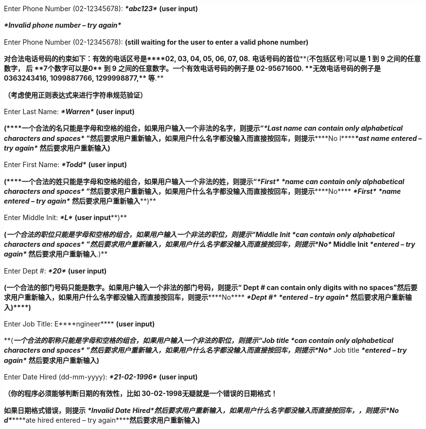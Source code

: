 Enter Phone Number (02-12345678): ***\*abc123\**** **(user input)**

***\*Invalid phone number – try again\****

Enter Phone Number (02-12345678): **(still waiting for the user to enter a valid phone number)**

**对合法电话号码的约束如下：有效的电话区号是****02, 03, 04, 05, 06, 07, 08.** **电话号码的首位****(****不包括区号****)****可以是** **1** **到** **9** **之间的任意数字，** **后** **7****个数字可以是0** **到** **9** **之间的任意数字。一个有效电话号码的例子是** **02-95671600.** **无效电话号码的例子是****0363243416, 1099887766, 1299998877,** **等****.**

 

**（考虑使用正则表达式来进行字符串规范验证）**

 

Enter Last Name: ***\*Warren\**** **(user input)**

**(****一个合法的名只能是字母和空格的组合，如果用户输入一个非法的名字，则提示“*****\*Last name can contain only alphabetical characters and spaces\**** **”然后要求用户重新输入，如果用户什么名字都没输入而直接按回车，则提示*****\*No l\*******\*ast name entered – try again\**** **然后要求用户重新输入)**

 

Enter First Name: ***\*Todd\**** **(user input)**

**(****一个合法的姓只能是字母和空格的组合，如果用户输入一个非法的姓，则提示“*****\*First\**** ***\*name can contain only alphabetical characters and spaces\**** **”然后要求用户重新输入，如果用户什么名字都没输入而直接按回车，则提示*****\*No\**** ***\*First\**** ***\*name entered – try again\**** **然后要求用户重新输入****)**

 

Enter Middle Init: ***\*L\**** **(user input****)**

**(****一个合法的职位只能是字母和空格的组合，如果用户输入一个非法的职位，则提示“**Middle Init ***\*can contain only alphabetical characters and spaces\**** **”然后要求用户重新输入，如果用户什么名字都没输入而直接按回车，则提示*****\*No\**** Middle Init ***\*entered – try again\**** **然后要求用户重新输入****.)**

 

Enter Dept #: ***\*20\**** **(user input)**

**(****一个合法的部门号码只能是数字。如果用户输入一个非法的部门号码，则提示“** Dept # can contain only digits with no spaces**”然后要求用户重新输入，如果用户什么名字都没输入而直接按回车，则提示*****\*No\**** ***\*Dept #\**** ***\*entered – try again\**** **然后要求用户重新输入)****)**

 

Enter Job Title: E***\*ngineer\**** **(user input)**

**(****一个合法的职称只能是字母和空格的组合，如果用户输入一个非法的职位，则提示“**Job title ***\*can contain only alphabetical characters and spaces\**** **”然后要求用户重新输入，如果用户什么名字都没输入而直接按回车，则提示*****\*No\**** Job title ***\*entered – try again\**** **然后要求用户重新输入)**

 

Enter Date Hired (dd-mm-yyyy): ***\*21-02-1996\**** **(user input)**

 

**（你的程序必须能够判断日期的有效性，比如 30-02-1998无疑就是一个错误的日期格式！**

**如果日期格式错误，则提示** ***\*Invalid Date Hired\******然后要求用户重新输入，如果用户什么名字都没输入而直接按回车，，则提示*****\*No d\*******\*ate hired entered – try again\******然后要求用户重新输入)**

 
